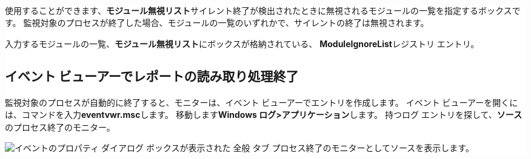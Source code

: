 
使用することができます、**モジュール無視リスト**サイレント終了が検出されたときに無視されるモジュールの一覧を指定するボックスです。 監視対象のプロセスが終了した場合、モジュールの一覧のいずれかで、サイレントの終了は無視されます。

入力するモジュールの一覧、**モジュール無視リスト**にボックスが格納されている、 **ModuleIgnoreList**レジストリ エントリ。

## <a name="span-idreadingprocessexitreportsineventviewerspanspan-idreadingprocessexitreportsineventviewerspanspan-idreadingprocessexitreportsineventviewerspanreading-process-exit-reports-in-event-viewer"></a><span id="Reading_Process_Exit_Reports_in_Event_Viewer"></span><span id="reading_process_exit_reports_in_event_viewer"></span><span id="READING_PROCESS_EXIT_REPORTS_IN_EVENT_VIEWER"></span>イベント ビューアーでレポートの読み取り処理終了


監視対象のプロセスが自動的に終了すると、モニターは、イベント ビューアーでエントリを作成します。 イベント ビューアーを開くには、コマンドを入力**eventvwr.msc**します。 移動します**Windows ログ&gt;アプリケーション**します。 持つログ エントリを探して、**ソース**のプロセス終了のモニター。

![イベントのプロパティ ダイアログ ボックスが表示された 全般 タブ プロセス終了のモニターとしてソースを表示します。](images/gflagssilentprocessexit02.png)

 

 





